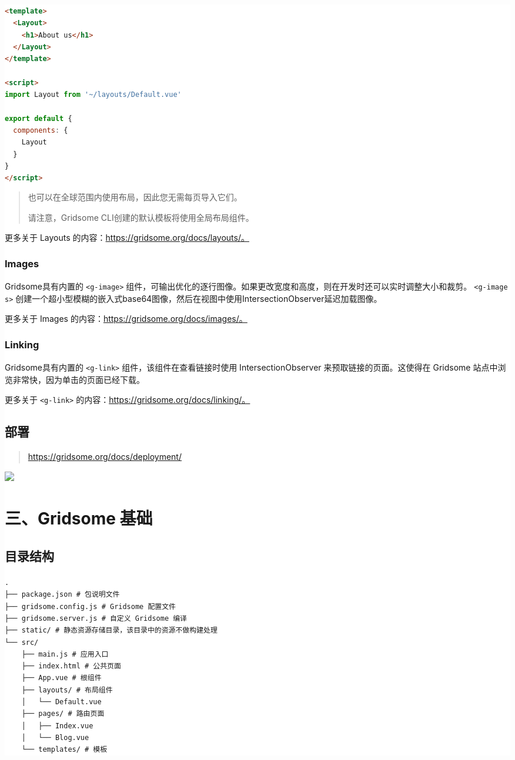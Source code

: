 ```html
<template>
  <Layout>
    <h1>About us</h1>
  </Layout>
</template>

<script>
import Layout from '~/layouts/Default.vue'

export default {
  components: {
    Layout
  }
}
</script>
```

> 也可以在全球范围内使用布局，因此您无需每页导入它们。
>
> 请注意，Gridsome CLI创建的默认模板将使用全局布局组件。

更多关于 Layouts 的内容：https://gridsome.org/docs/layouts/。

### Images

Gridsome具有内置的 `<g-image>` 组件，可输出优化的逐行图像。如果更改宽度和高度，则在开发时还可以实时调整大小和裁剪。 `<g-images>` 创建一个超小型模糊的嵌入式base64图像，然后在视图中使用IntersectionObserver延迟加载图像。

更多关于 Images 的内容：https://gridsome.org/docs/images/。

### Linking

Gridsome具有内置的 `<g-link>` 组件，该组件在查看链接时使用 IntersectionObserver 来预取链接的页面。这使得在 Gridsome 站点中浏览非常快，因为单击的页面已经下载。

更多关于 `<g-link>` 的内容：https://gridsome.org/docs/linking/。



## 部署

> https://gridsome.org/docs/deployment/

![](https://s.zceme.cn/fed/cover-v.jpg)

# 三、Gridsome 基础

## 目录结构

```shell
.
├── package.json # 包说明文件
├── gridsome.config.js # Gridsome 配置文件
├── gridsome.server.js # 自定义 Gridsome 编译
├── static/ # 静态资源存储目录，该目录中的资源不做构建处理
└── src/
    ├── main.js # 应用入口
    ├── index.html # 公共页面
    ├── App.vue # 根组件
    ├── layouts/ # 布局组件
    │   └── Default.vue
    ├── pages/ # 路由页面
    │   ├── Index.vue
    │   └── Blog.vue
    └── templates/ # 模板
```